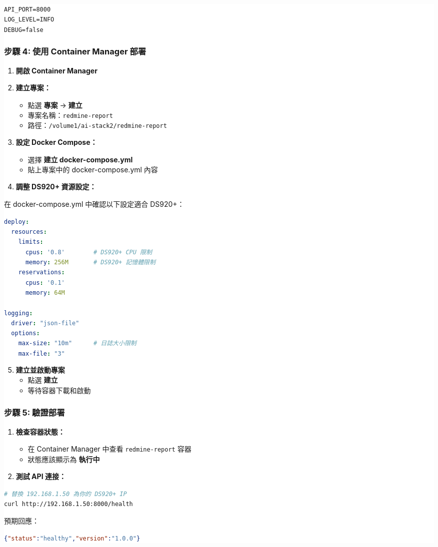```env
API_PORT=8000
LOG_LEVEL=INFO
DEBUG=false
```

### 步驟 4: 使用 Container Manager 部署

1. **開啟 Container Manager**
2. **建立專案：**
   - 點選 **專案** → **建立**
   - 專案名稱：`redmine-report`
   - 路徑：`/volume1/ai-stack2/redmine-report`

3. **設定 Docker Compose：**
   - 選擇 **建立 docker-compose.yml**
   - 貼上專案中的 docker-compose.yml 內容

4. **調整 DS920+ 資源設定：**

在 docker-compose.yml 中確認以下設定適合 DS920+：

```yaml
deploy:
  resources:
    limits:
      cpus: '0.8'        # DS920+ CPU 限制
      memory: 256M       # DS920+ 記憶體限制
    reservations:
      cpus: '0.1'
      memory: 64M

logging:
  driver: "json-file"
  options:
    max-size: "10m"      # 日誌大小限制
    max-file: "3"
```

5. **建立並啟動專案**
   - 點選 **建立**
   - 等待容器下載和啟動

### 步驟 5: 驗證部署

1. **檢查容器狀態：**
   - 在 Container Manager 中查看 `redmine-report` 容器
   - 狀態應該顯示為 **執行中**

2. **測試 API 連接：**
```bash
# 替換 192.168.1.50 為你的 DS920+ IP
curl http://192.168.1.50:8000/health
```

預期回應：
```json
{"status":"healthy","version":"1.0.0"}
```
